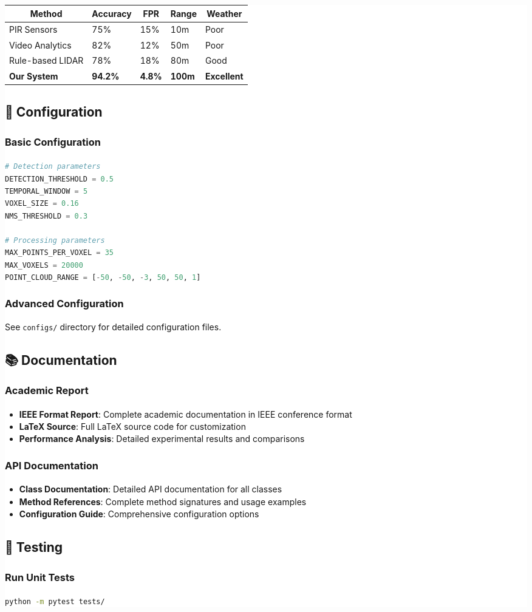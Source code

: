 | Method           | Accuracy  | FPR      | Range    | Weather       |
| ---------------- | --------- | -------- | -------- | ------------- |
| PIR Sensors      | 75%       | 15%      | 10m      | Poor          |
| Video Analytics  | 82%       | 12%      | 50m      | Poor          |
| Rule-based LIDAR | 78%       | 18%      | 80m      | Good          |
| **Our System**   | **94.2%** | **4.8%** | **100m** | **Excellent** |

## 🔧 Configuration

### Basic Configuration

```python
# Detection parameters
DETECTION_THRESHOLD = 0.5
TEMPORAL_WINDOW = 5
VOXEL_SIZE = 0.16
NMS_THRESHOLD = 0.3

# Processing parameters
MAX_POINTS_PER_VOXEL = 35
MAX_VOXELS = 20000
POINT_CLOUD_RANGE = [-50, -50, -3, 50, 50, 1]
```

### Advanced Configuration

See `configs/` directory for detailed configuration files.

## 📚 Documentation

### Academic Report

- **IEEE Format Report**: Complete academic documentation in IEEE conference format
- **LaTeX Source**: Full LaTeX source code for customization
- **Performance Analysis**: Detailed experimental results and comparisons

### API Documentation

- **Class Documentation**: Detailed API documentation for all classes
- **Method References**: Complete method signatures and usage examples
- **Configuration Guide**: Comprehensive configuration options

## 🧪 Testing

### Run Unit Tests

```bash
python -m pytest tests/
```
